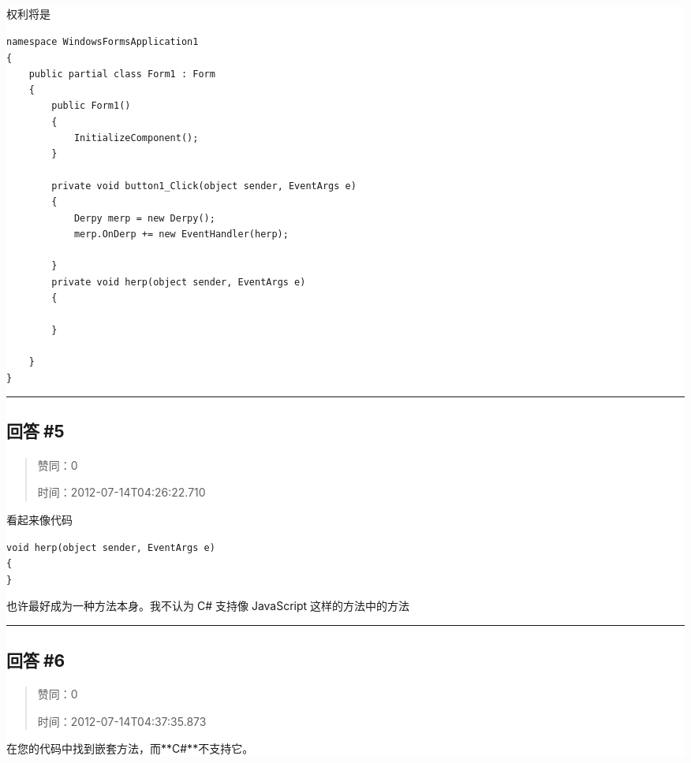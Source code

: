 权利将是

```
namespace WindowsFormsApplication1
{
    public partial class Form1 : Form
    {
        public Form1()
        {
            InitializeComponent();
        }

        private void button1_Click(object sender, EventArgs e)
        {
            Derpy merp = new Derpy();
            merp.OnDerp += new EventHandler(herp);

        }
        private void herp(object sender, EventArgs e)
        {

        }

    }
} 
```

* * *

## 回答 #5

> 赞同：0
> 
> 时间：2012-07-14T04:26:22.710

看起来像代码

```
void herp(object sender, EventArgs e)
{
} 
```

也许最好成为一种方法本身。我不认为 C# 支持像 JavaScript 这样的方法中的方法

* * *

## 回答 #6

> 赞同：0
> 
> 时间：2012-07-14T04:37:35.873

在您的代码中找到嵌套方法，而**C#**不支持它。
